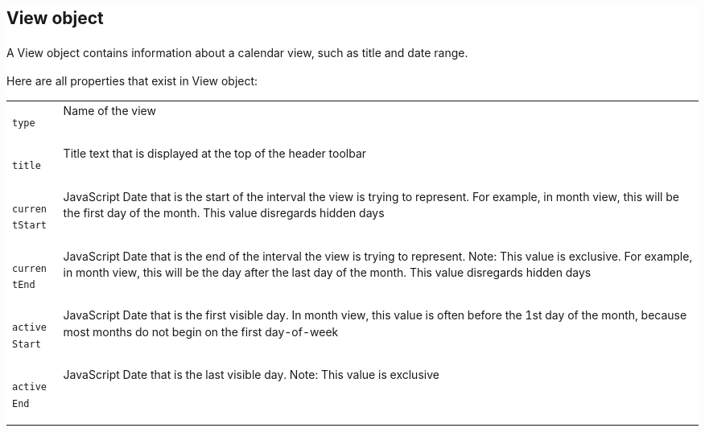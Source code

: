 ## View object

A View object contains information about a calendar view, such as title and date range.

Here are all properties that exist in View object:

<table>
<tr>
<td>

`type`

</td>
<td>Name of the view</td>
</tr>
<tr>
<td>

`title`

</td>
<td>Title text that is displayed at the top of the header toolbar</td>
</tr>
<tr>
<td>

`currentStart`

</td>
<td>JavaScript Date that is the start of the interval the view is trying to represent. For example, in month view, this will be the first day of the month. This value disregards hidden days</td>
</tr>
<tr>
<td>

`currentEnd`

</td>
<td>JavaScript Date that is the end of the interval the view is trying to represent. Note: This value is exclusive. For example, in month view, this will be the day after the last day of the month. This value disregards hidden days</td>
</tr>
<tr>
<td>

`activeStart`

</td>
<td>JavaScript Date that is the first visible day. In month view, this value is often before the 1st day of the month, because most months do not begin on the first day-of-week</td>
</tr>
<tr>
<td>

`activeEnd`

</td>
<td>JavaScript Date that is the last visible day. Note: This value is exclusive</td>
</tr>
</table>
